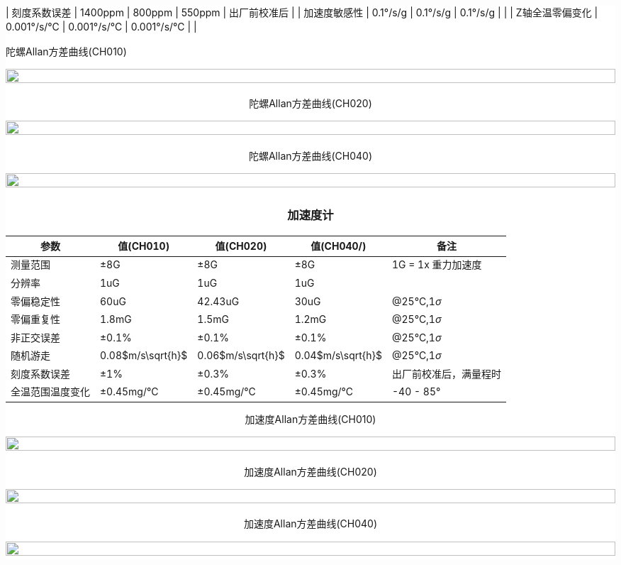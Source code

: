 | 刻度系数误差 | 1400ppm | 800ppm | 550ppm | 出厂前校准后 |
| 加速度敏感性  | 0.1°/s/g  | 0.1°/s/g  | 0.1°/s/g          |                |
| Z轴全温零偏变化 | 0.001°/s/℃ | 0.001°/s/℃        | 0.001°/s/℃       | |



陀螺Allan方差曲线(CH010)

<div align="center"><img src="figures/allan_gyr_bmi055x1.png"  width="100%" height="100%" /</div>

陀螺Allan方差曲线(CH020)

<div align="center"><img src="figures/allan_gyr_bmi055x2.png"  width="100%" height="100%" /</div>

<div STYLE="page-break-after: always;"></div>

陀螺Allan方差曲线(CH040)

<div align="center"><img src="figures/allan_gyr_bmi055x4.png"  width="100%" height="100%" /</div>

### 加速度计

| 参数             | 值(CH010)         | 值(CH020)         | 值(CH040/)        | 备注                   |
| ---------------- | ----------------- | ----------------- | ----------------- | ---------------------- |
| 测量范围         | ±8G               | ±8G               | ±8G               | 1G = 1x 重力加速度     |
| 分辨率           | 1uG               | 1uG               | 1uG               |                        |
| 零偏稳定性       | 60uG              | 42.43uG           | 30uG              | @25°C,1$\sigma$        |
| 零偏重复性       | 1.8mG             | 1.5mG             | 1.2mG             | @25°C,1$\sigma$        |
| 非正交误差       | ±0.1%             | ±0.1%             | ±0.1%             | @25°C,1$\sigma$        |
| 随机游走         | 0.08$m/s\sqrt{h}$ | 0.06$m/s\sqrt{h}$ | 0.04$m/s\sqrt{h}$ | @25°C,1$\sigma$        |
| 刻度系数误差     | ±1%               | ±0.3%             | ±0.3%             | 出厂前校准后，满量程时 |
| 全温范围温度变化 | ±0.45mg/°C        | ±0.45mg/°C        | ±0.45mg/°C        | -40  - 85°             |

<div STYLE="page-break-after: always;"></div>

加速度Allan方差曲线(CH010)

<div align="center"><img src="figures/allan_acc_bmi055x1.png"  width="100%" height="100%" /</div>

加速度Allan方差曲线(CH020)

<div align="center"><img src="figures/allan_acc_bmi055x2.png"  width="100%" height="100%" /</div>

<div STYLE="page-break-after: always;"></div>

加速度Allan方差曲线(CH040)

<div align="center"><img src="figures/allan_acc_bmi055x4.png"  width="100%" height="100%" /</div>
